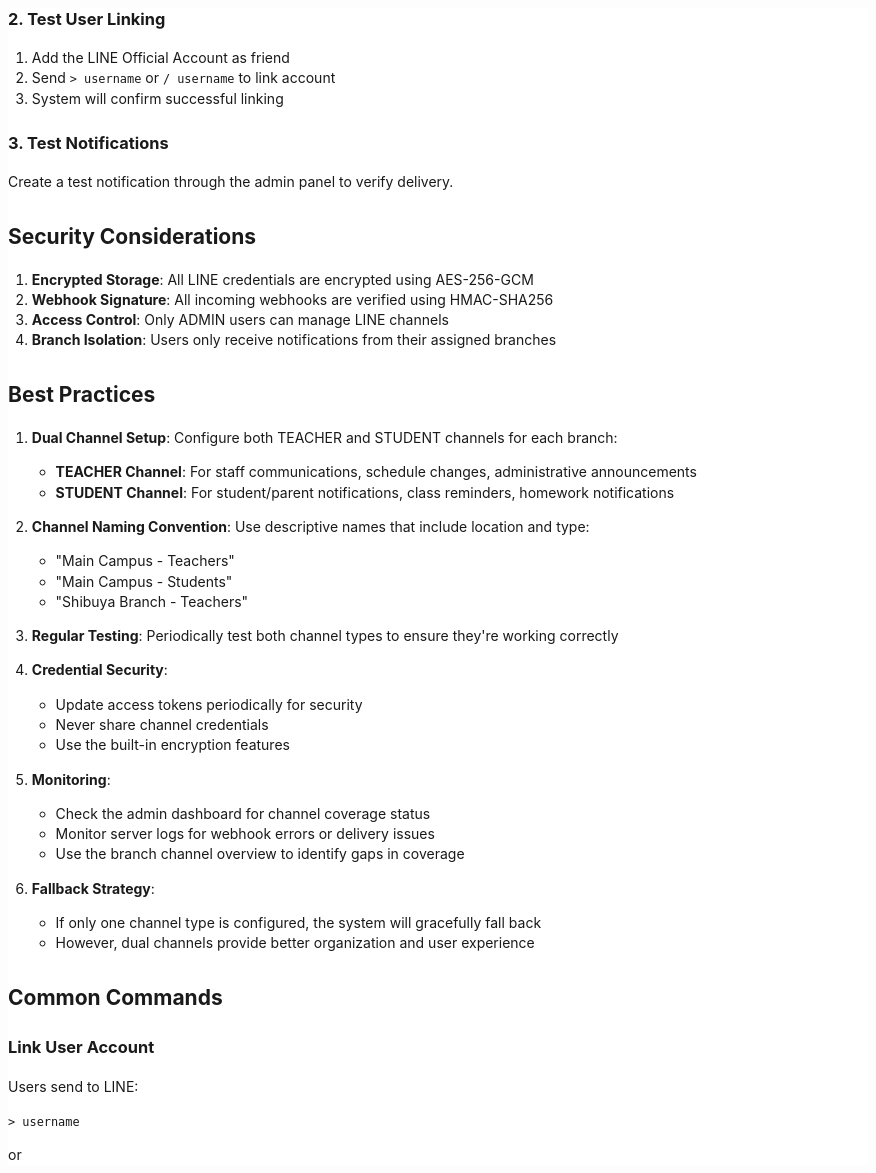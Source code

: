 ### 2. Test User Linking

1. Add the LINE Official Account as friend
2. Send `> username` or `/ username` to link account
3. System will confirm successful linking

### 3. Test Notifications

Create a test notification through the admin panel to verify delivery.

## Security Considerations

1. **Encrypted Storage**: All LINE credentials are encrypted using AES-256-GCM
2. **Webhook Signature**: All incoming webhooks are verified using HMAC-SHA256
3. **Access Control**: Only ADMIN users can manage LINE channels
4. **Branch Isolation**: Users only receive notifications from their assigned branches

## Best Practices

1. **Dual Channel Setup**: Configure both TEACHER and STUDENT channels for each branch:
   - **TEACHER Channel**: For staff communications, schedule changes, administrative announcements
   - **STUDENT Channel**: For student/parent notifications, class reminders, homework notifications
2. **Channel Naming Convention**: Use descriptive names that include location and type:
   - "Main Campus - Teachers"
   - "Main Campus - Students"
   - "Shibuya Branch - Teachers"
3. **Regular Testing**: Periodically test both channel types to ensure they're working correctly

4. **Credential Security**:
   - Update access tokens periodically for security
   - Never share channel credentials
   - Use the built-in encryption features

5. **Monitoring**:
   - Check the admin dashboard for channel coverage status
   - Monitor server logs for webhook errors or delivery issues
   - Use the branch channel overview to identify gaps in coverage

6. **Fallback Strategy**:
   - If only one channel type is configured, the system will gracefully fall back
   - However, dual channels provide better organization and user experience

## Common Commands

### Link User Account

Users send to LINE:

```
> username
```

or
